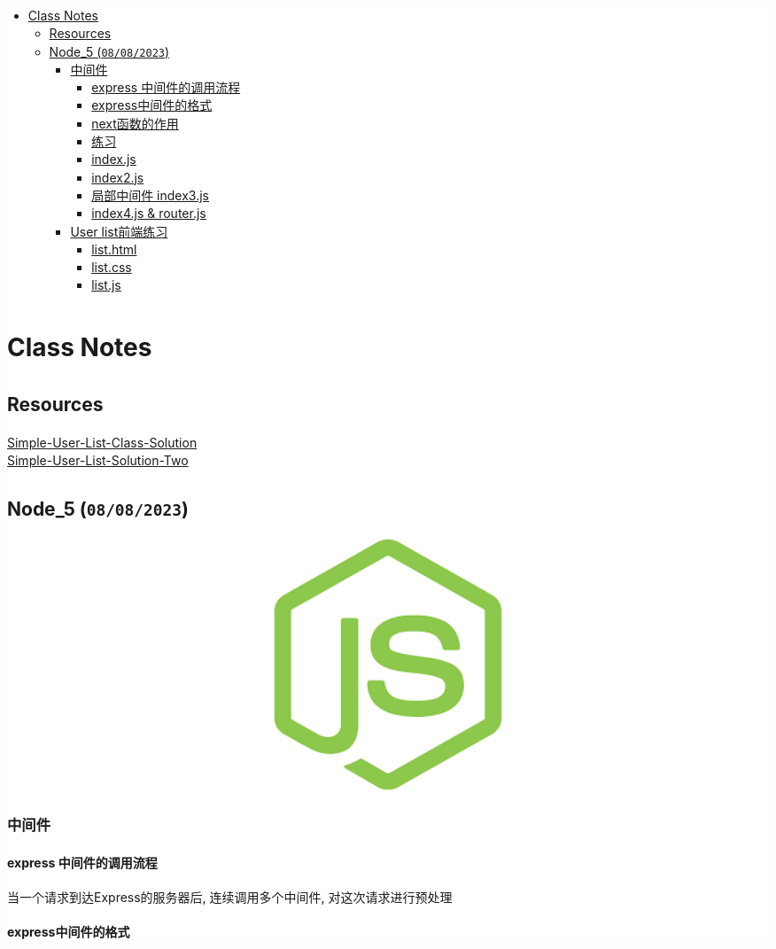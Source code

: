 - [Class Notes](#class-notes)
  - [Resources](#resources)
  - [Node\_5 (`08/08/2023`)](#node_5-08082023)
    - [中间件](#中间件)
      - [express 中间件的调用流程](#express-中间件的调用流程)
      - [express中间件的格式](#express中间件的格式)
      - [next函数的作用](#next函数的作用)
      - [练习](#练习)
      - [index.js](#indexjs)
      - [index2.js](#index2js)
      - [局部中间件 index3.js](#局部中间件-index3js)
      - [index4.js \& router.js](#index4js--routerjs)
    - [User list前端练习](#user-list前端练习)
      - [list.html](#listhtml)
      - [list.css](#listcss)
      - [list.js](#listjs)

# Class Notes

## Resources
[Simple-User-List-Class-Solution](https://github.com/ESJiang/JR16-notes/tree/main/Simple-User-List-Class-Solution)<br>
[Simple-User-List-Solution-Two](https://github.com/ESJiang/JR16-notes/tree/main/Simple-User-List-Solution-Two)<br>

## Node_5 (`08/08/2023`)
<p align='center'><img src='../image/nodejs.png' width='30%' height='30%' /></p>

### 中间件
#### express 中间件的调用流程
当一个请求到达Express的服务器后, 连续调用多个中间件, 对这次请求进行预处理

#### express中间件的格式
